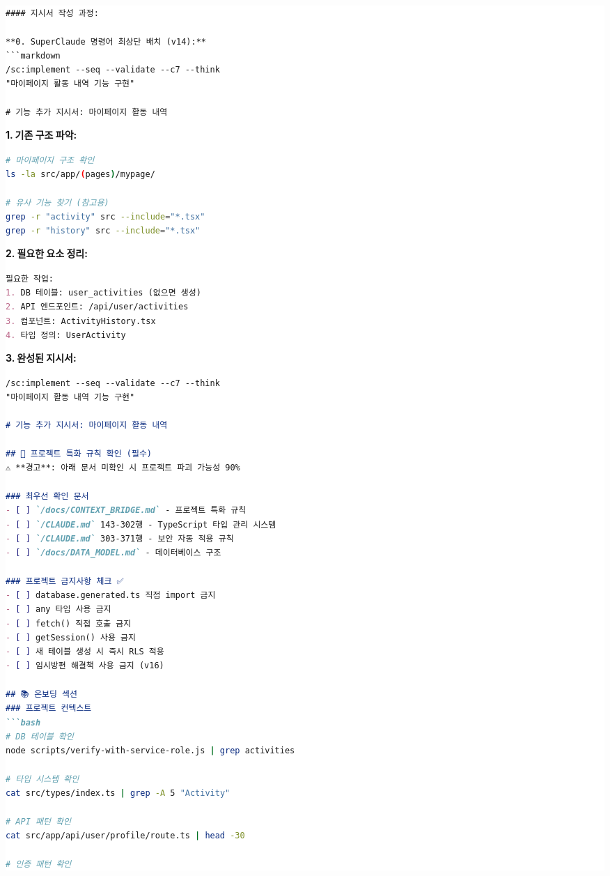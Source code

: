 ```
#### 지시서 작성 과정:

**0. SuperClaude 명령어 최상단 배치 (v14):**
```markdown
/sc:implement --seq --validate --c7 --think
"마이페이지 활동 내역 기능 구현"

# 기능 추가 지시서: 마이페이지 활동 내역
```

**1. 기존 구조 파악:**
```bash
# 마이페이지 구조 확인
ls -la src/app/(pages)/mypage/

# 유사 기능 찾기 (참고용)
grep -r "activity" src --include="*.tsx"
grep -r "history" src --include="*.tsx"
```

**2. 필요한 요소 정리:**
```markdown
필요한 작업:
1. DB 테이블: user_activities (없으면 생성)
2. API 엔드포인트: /api/user/activities
3. 컴포넌트: ActivityHistory.tsx
4. 타입 정의: UserActivity
```

**3. 완성된 지시서:**
```markdown
/sc:implement --seq --validate --c7 --think
"마이페이지 활동 내역 기능 구현"

# 기능 추가 지시서: 마이페이지 활동 내역

## 🚨 프로젝트 특화 규칙 확인 (필수)
⚠️ **경고**: 아래 문서 미확인 시 프로젝트 파괴 가능성 90%

### 최우선 확인 문서
- [ ] `/docs/CONTEXT_BRIDGE.md` - 프로젝트 특화 규칙
- [ ] `/CLAUDE.md` 143-302행 - TypeScript 타입 관리 시스템
- [ ] `/CLAUDE.md` 303-371행 - 보안 자동 적용 규칙
- [ ] `/docs/DATA_MODEL.md` - 데이터베이스 구조

### 프로젝트 금지사항 체크 ✅
- [ ] database.generated.ts 직접 import 금지
- [ ] any 타입 사용 금지
- [ ] fetch() 직접 호출 금지
- [ ] getSession() 사용 금지
- [ ] 새 테이블 생성 시 즉시 RLS 적용
- [ ] 임시방편 해결책 사용 금지 (v16)

## 📚 온보딩 섹션
### 프로젝트 컨텍스트
```bash
# DB 테이블 확인
node scripts/verify-with-service-role.js | grep activities

# 타입 시스템 확인
cat src/types/index.ts | grep -A 5 "Activity"

# API 패턴 확인
cat src/app/api/user/profile/route.ts | head -30

# 인증 패턴 확인
```